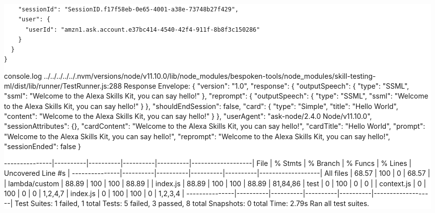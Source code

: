        "sessionId": "SessionID.f17f58eb-0e65-4001-a38e-73748b27f429",
        "user": {
          "userId": "amzn1.ask.account.e37bc414-4540-42f4-911f-8b8f3c150286"
        }
      }
    }

  console.log ../../../../../.nvm/versions/node/v11.10.0/lib/node_modules/bespoken-tools/node_modules/skill-testing-ml/dist/lib/runner/TestRunner.js:288
    Response Envelope:
    {
      "version": "1.0",
      "response": {
        "outputSpeech": {
          "type": "SSML",
          "ssml": "<speak>Welcome to the Alexa Skills Kit, you can say hello!</speak>"
        },
        "reprompt": {
          "outputSpeech": {
            "type": "SSML",
            "ssml": "<speak>Welcome to the Alexa Skills Kit, you can say hello!</speak>"
          }
        },
        "shouldEndSession": false,
        "card": {
          "type": "Simple",
          "title": "Hello World",
          "content": "Welcome to the Alexa Skills Kit, you can say hello!"
        }
      },
      "userAgent": "ask-node/2.4.0 Node/v11.10.0",
      "sessionAttributes": {},
      "cardContent": "Welcome to the Alexa Skills Kit, you can say hello!",
      "cardTitle": "Hello World",
      "prompt": "<speak>Welcome to the Alexa Skills Kit, you can say hello!</speak>",
      "reprompt": "<speak>Welcome to the Alexa Skills Kit, you can say hello!</speak>",
      "sessionEnded": false
    }

---------------|----------|----------|----------|----------|-------------------|
File           |  % Stmts | % Branch |  % Funcs |  % Lines | Uncovered Line #s |
---------------|----------|----------|----------|----------|-------------------|
All files      |    68.57 |      100 |        0 |    68.57 |                   |
 lambda/custom |    88.89 |      100 |      100 |    88.89 |                   |
  index.js     |    88.89 |      100 |      100 |    88.89 |          81,84,86 |
 test          |        0 |      100 |        0 |        0 |                   |
  context.js   |        0 |      100 |        0 |        0 |           1,2,4,7 |
  index.js     |        0 |      100 |      100 |        0 |           1,2,3,4 |
---------------|----------|----------|----------|----------|-------------------|
Test Suites: 1 failed, 1 total
Tests:       5 failed, 3 passed, 8 total
Snapshots:   0 total
Time:        2.79s
Ran all test suites.



